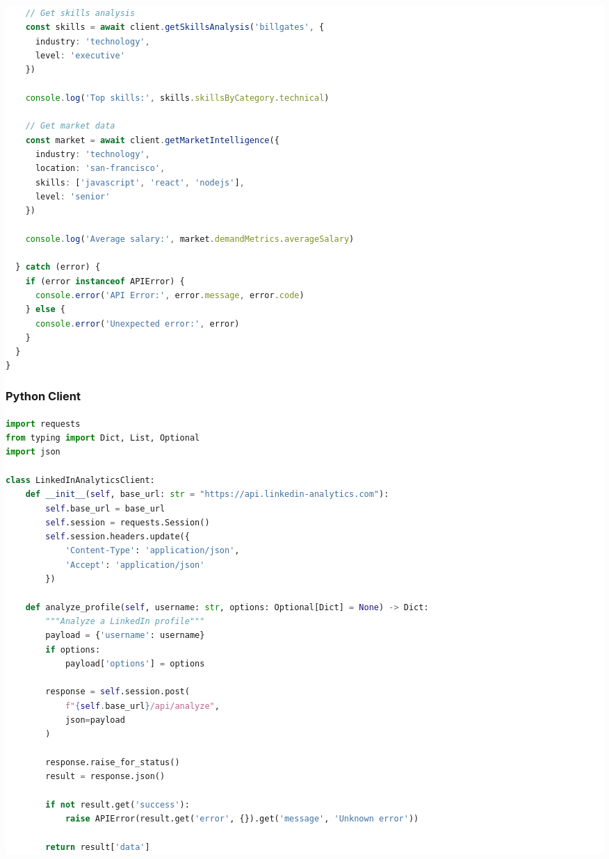 ```typescript
    // Get skills analysis
    const skills = await client.getSkillsAnalysis('billgates', {
      industry: 'technology',
      level: 'executive'
    })

    console.log('Top skills:', skills.skillsByCategory.technical)

    // Get market data
    const market = await client.getMarketIntelligence({
      industry: 'technology',
      location: 'san-francisco',
      skills: ['javascript', 'react', 'nodejs'],
      level: 'senior'
    })

    console.log('Average salary:', market.demandMetrics.averageSalary)

  } catch (error) {
    if (error instanceof APIError) {
      console.error('API Error:', error.message, error.code)
    } else {
      console.error('Unexpected error:', error)
    }
  }
}
```

### Python Client

```python
import requests
from typing import Dict, List, Optional
import json

class LinkedInAnalyticsClient:
    def __init__(self, base_url: str = "https://api.linkedin-analytics.com"):
        self.base_url = base_url
        self.session = requests.Session()
        self.session.headers.update({
            'Content-Type': 'application/json',
            'Accept': 'application/json'
        })

    def analyze_profile(self, username: str, options: Optional[Dict] = None) -> Dict:
        """Analyze a LinkedIn profile"""
        payload = {'username': username}
        if options:
            payload['options'] = options

        response = self.session.post(
            f"{self.base_url}/api/analyze",
            json=payload
        )
        
        response.raise_for_status()
        result = response.json()
        
        if not result.get('success'):
            raise APIError(result.get('error', {}).get('message', 'Unknown error'))
        
        return result['data']

```